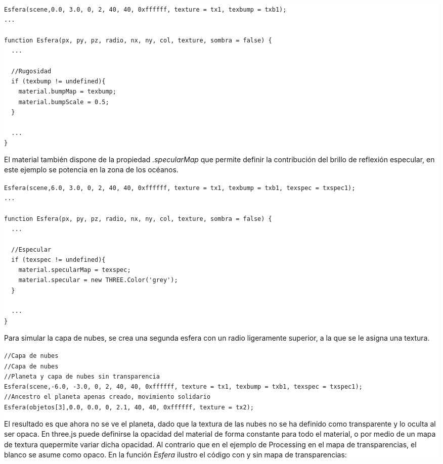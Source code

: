 
```
Esfera(scene,0.0, 3.0, 0, 2, 40, 40, 0xffffff, texture = tx1, texbump = txb1);
...

function Esfera(px, py, pz, radio, nx, ny, col, texture, sombra = false) {
  ...

  //Rugosidad
  if (texbump != undefined){
    material.bumpMap = texbump;
    material.bumpScale = 0.5;
  }

  ...
}
```

El material también dispone de la propiedad *.specularMap* que permite definir la contribución del brillo de reflexión especular, en este ejemplo se potencia en la zona de los océanos.



```
Esfera(scene,6.0, 3.0, 0, 2, 40, 40, 0xffffff, texture = tx1, texbump = txb1, texspec = txspec1);
...

function Esfera(px, py, pz, radio, nx, ny, col, texture, sombra = false) {
  ...

  //Especular
  if (texspec != undefined){
    material.specularMap = texspec;
    material.specular = new THREE.Color('grey');
  }

  ...
}
```

Para simular la capa de nubes, se crea una segunda esfera con un radio ligeramente superior, a la que se le asigna una textura.

```
//Capa de nubes
//Capa de nubes
//Planeta y capa de nubes sin transparencia
Esfera(scene,-6.0, -3.0, 0, 2, 40, 40, 0xffffff, texture = tx1, texbump = txb1, texspec = txspec1);
//Ancestro el planeta apenas creado, movimiento solidario
Esfera(objetos[3],0.0, 0.0, 0, 2.1, 40, 40, 0xffffff, texture = tx2);
```

El resultado es que ahora no se ve el planeta, dado que la textura de las nubes no se ha definido como transparente y lo oculta al ser opaca. En three.js puede definirse la opacidad del material de forma constante para todo el material, o por medio de un mapa de textura quepermite variar dicha opacidad.
Al contrario que en el ejemplo de Processing en el mapa de transparencias, el blanco se asume como opaco.
En la función *Esfera* ilustro el código con y sin mapa de transparencias:
